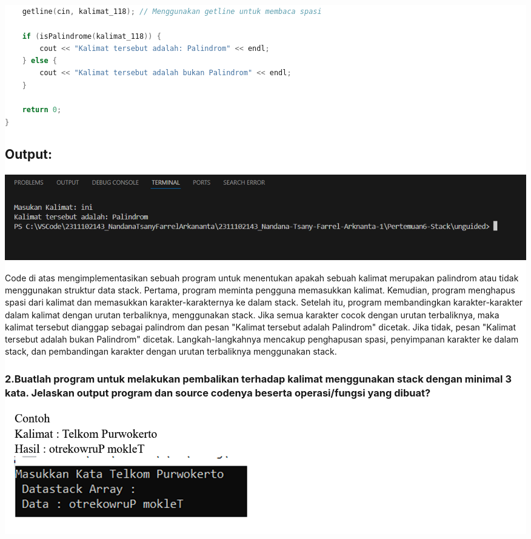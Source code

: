 ```C++
    getline(cin, kalimat_118); // Menggunakan getline untuk membaca spasi

    if (isPalindrome(kalimat_118)) {
        cout << "Kalimat tersebut adalah: Palindrom" << endl;
    } else {
        cout << "Kalimat tersebut adalah bukan Palindrom" << endl;
    }

    return 0;
}

```

## Output:

![Screenshot Output Unguided 1 Modul 6 Stack](Screenshot-Output-Unguided1-Modul6-Stack.png)


Code di atas mengimplementasikan sebuah program untuk menentukan apakah sebuah kalimat merupakan palindrom atau tidak menggunakan struktur data stack. Pertama, program meminta pengguna memasukkan kalimat. Kemudian, program menghapus spasi dari kalimat dan memasukkan karakter-karakternya ke dalam stack. Setelah itu, program membandingkan karakter-karakter dalam kalimat dengan urutan terbaliknya, menggunakan stack. Jika semua karakter cocok dengan urutan terbaliknya, maka kalimat tersebut dianggap sebagai palindrom dan pesan "Kalimat tersebut adalah Palindrom" dicetak. Jika tidak, pesan "Kalimat tersebut adalah bukan Palindrom" dicetak. Langkah-langkahnya mencakup penghapusan spasi, penyimpanan karakter ke dalam stack, dan pembandingan karakter dengan urutan terbaliknya menggunakan stack.


### 2.Buatlah program untuk melakukan pembalikan terhadap kalimat menggunakan stack dengan minimal 3 kata. Jelaskan output program dan source codenya beserta operasi/fungsi yang dibuat?

![Soal Unguided 2 Modul 6 Stack](Soal-Unguided2-Modul6-Stack.png)
